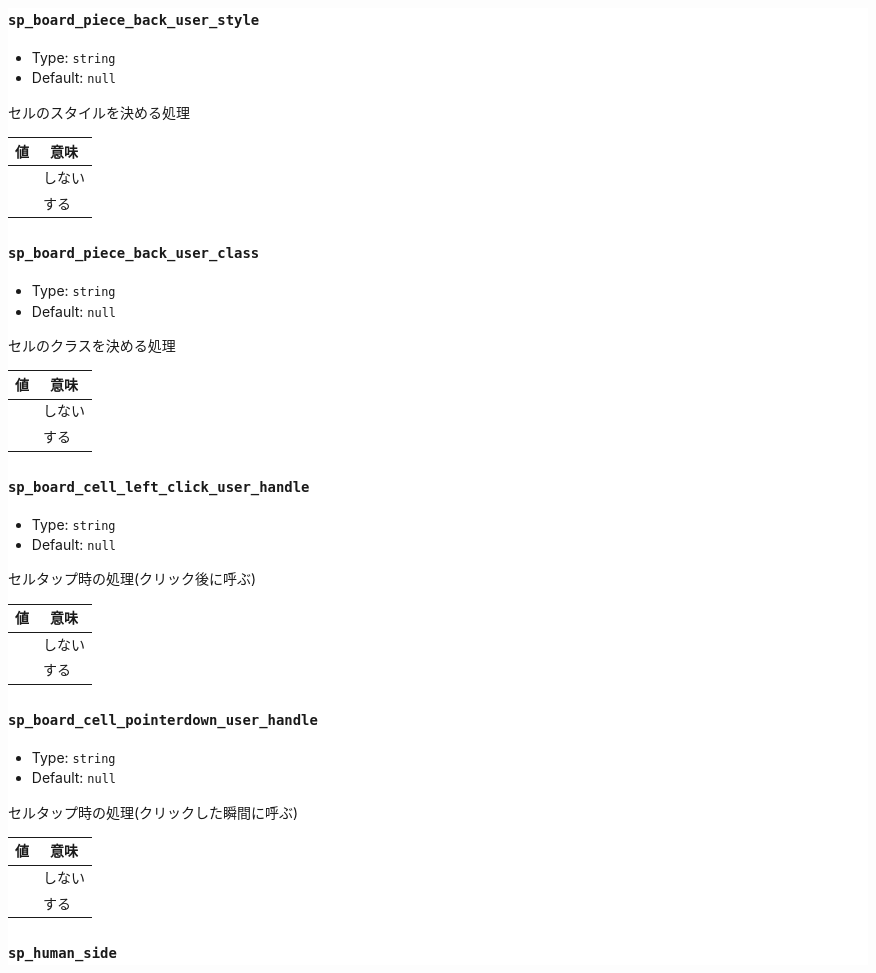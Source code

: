 ### `sp_board_piece_back_user_style`

- Type: `string`
- Default: `null`

セルのスタイルを決める処理

| 値 | 意味   |
|----|--------|
|    | しない   |
|    | する |

### `sp_board_piece_back_user_class`

- Type: `string`
- Default: `null`

セルのクラスを決める処理

| 値 | 意味   |
|----|--------|
|    | しない   |
|    | する |

### `sp_board_cell_left_click_user_handle`

- Type: `string`
- Default: `null`

セルタップ時の処理(クリック後に呼ぶ)

| 値 | 意味   |
|----|--------|
|    | しない   |
|    | する |

### `sp_board_cell_pointerdown_user_handle`

- Type: `string`
- Default: `null`

セルタップ時の処理(クリックした瞬間に呼ぶ)

| 値 | 意味   |
|----|--------|
|    | しない   |
|    | する |

### `sp_human_side`

